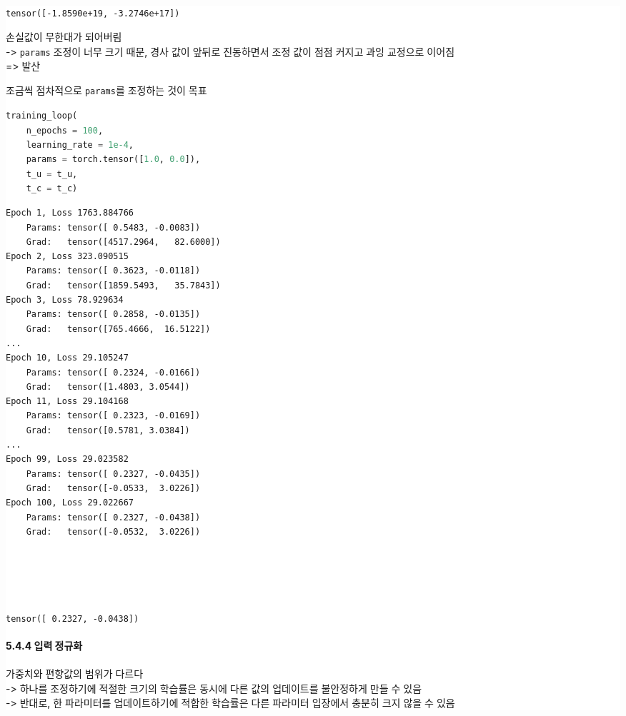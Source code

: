 



    tensor([-1.8590e+19, -3.2746e+17])



손실값이 무한대가 되어버림  
-> `params` 조정이 너무 크기 때문, 경사 값이 앞뒤로 진동하면서 조정 값이 점점 커지고 과잉 교정으로 이어짐  
=> 발산



조금씩 점차적으로 `params`를 조정하는 것이 목표  


```python
training_loop(
    n_epochs = 100, 
    learning_rate = 1e-4, 
    params = torch.tensor([1.0, 0.0]), 
    t_u = t_u, 
    t_c = t_c)
```

    Epoch 1, Loss 1763.884766
        Params: tensor([ 0.5483, -0.0083])
        Grad:   tensor([4517.2964,   82.6000])
    Epoch 2, Loss 323.090515
        Params: tensor([ 0.3623, -0.0118])
        Grad:   tensor([1859.5493,   35.7843])
    Epoch 3, Loss 78.929634
        Params: tensor([ 0.2858, -0.0135])
        Grad:   tensor([765.4666,  16.5122])
    ...
    Epoch 10, Loss 29.105247
        Params: tensor([ 0.2324, -0.0166])
        Grad:   tensor([1.4803, 3.0544])
    Epoch 11, Loss 29.104168
        Params: tensor([ 0.2323, -0.0169])
        Grad:   tensor([0.5781, 3.0384])
    ...
    Epoch 99, Loss 29.023582
        Params: tensor([ 0.2327, -0.0435])
        Grad:   tensor([-0.0533,  3.0226])
    Epoch 100, Loss 29.022667
        Params: tensor([ 0.2327, -0.0438])
        Grad:   tensor([-0.0532,  3.0226])
    




    tensor([ 0.2327, -0.0438])



#### 5.4.4 입력 정규화
가중치와 편향값의 범위가 다르다  
-> 하나를 조정하기에 적절한 크기의 학습률은 동시에 다른 값의 업데이트를 불안정하게 만들 수 있음  
-> 반대로, 한 파라미터를 업데이트하기에 적합한 학습률은 다른 파라미터 입장에서 충분히 크지 않을 수 있음  
